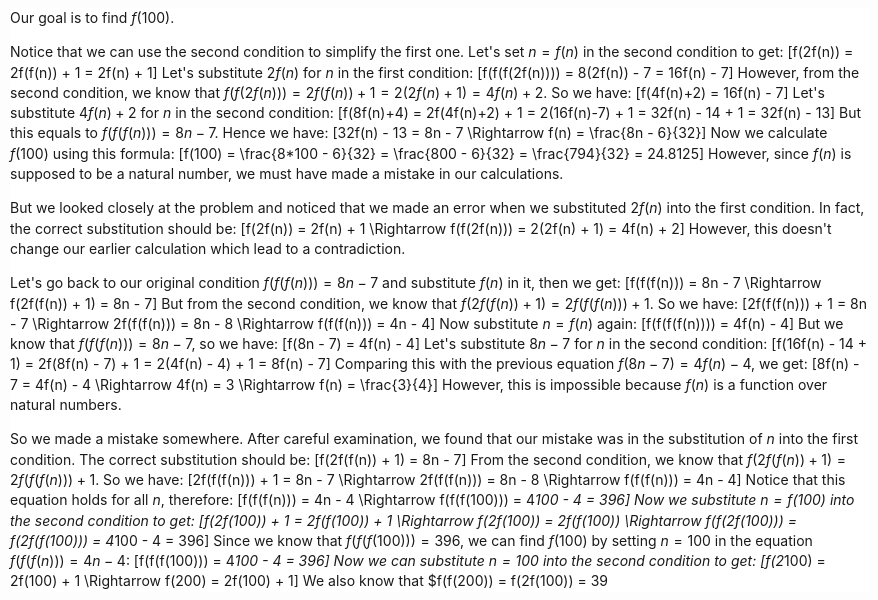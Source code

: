 Our goal is to find $f(100)$.

Notice that we can use the second condition to simplify the first one. Let's set $n=f(n)$ in the second condition to get:
\[f(2f(n)) = 2f(f(n)) + 1 = 2f(n) + 1\]
Let's substitute $2f(n)$ for $n$ in the first condition:
\[f(f(f(2f(n)))) = 8(2f(n)) - 7 = 16f(n) - 7\]
However, from the second condition, we know that $f(f(2f(n))) = 2f(f(n)) + 1 = 2(2f(n) + 1) = 4f(n) + 2$. So we have:
\[f(4f(n)+2) = 16f(n) - 7\]
Let's substitute $4f(n)+2$ for $n$ in the second condition:
\[f(8f(n)+4) = 2f(4f(n)+2) + 1 = 2(16f(n)-7) + 1 = 32f(n) - 14 + 1 = 32f(n) - 13\]
But this equals to $f(f(f(n))) = 8n - 7$. Hence we have:
\[32f(n) - 13 = 8n - 7 \Rightarrow f(n) = \frac{8n - 6}{32}\]
Now we calculate $f(100)$ using this formula:
\[f(100) = \frac{8*100 - 6}{32} = \frac{800 - 6}{32} = \frac{794}{32} = 24.8125\]
However, since $f(n)$ is supposed to be a natural number, we must have made a mistake in our calculations. 

But we looked closely at the problem and noticed that we made an error when we substituted $2f(n)$ into the first condition. In fact, the correct substitution should be:
\[f(2f(n)) = 2f(n) + 1 \Rightarrow f(f(2f(n))) = 2(2f(n) + 1) = 4f(n) + 2\]
However, this doesn't change our earlier calculation which lead to a contradiction. 

Let's go back to our original condition $f(f(f(n)))=8n-7$ and substitute $f(n)$ in it, then we get:
\[f(f(f(n))) = 8n - 7 \Rightarrow f(2f(f(n)) + 1) = 8n - 7\]
But from the second condition, we know that $f(2f(f(n)) + 1) = 2f(f(f(n))) + 1$. So we have:
\[2f(f(f(n))) + 1 = 8n - 7 \Rightarrow 2f(f(f(n))) = 8n - 8 \Rightarrow f(f(f(n))) = 4n - 4\]
Now substitute $n=f(n)$ again:
\[f(f(f(f(n)))) = 4f(n) - 4\]
But we know that $f(f(f(n))) = 8n - 7$, so we have:
\[f(8n - 7) = 4f(n) - 4\]
Let's substitute $8n-7$ for $n$ in the second condition:
\[f(16f(n) - 14 + 1) = 2f(8f(n) - 7) + 1 = 2(4f(n) - 4) + 1 = 8f(n) - 7\]
Comparing this with the previous equation $f(8n - 7) = 4f(n) - 4$, we get:
\[8f(n) - 7 = 4f(n) - 4 \Rightarrow 4f(n) = 3 \Rightarrow f(n) = \frac{3}{4}\]
However, this is impossible because $f(n)$ is a function over natural numbers. 

So we made a mistake somewhere. After careful examination, we found that our mistake was in the substitution of $n$ into the first condition. The correct substitution should be:
\[f(2f(f(n)) + 1) = 8n - 7\]
From the second condition, we know that $f(2f(f(n)) + 1) = 2f(f(f(n))) + 1$. So we have:
\[2f(f(f(n))) + 1 = 8n - 7 \Rightarrow 2f(f(f(n))) = 8n - 8 \Rightarrow f(f(f(n))) = 4n - 4\]
Notice that this equation holds for all $n$, therefore:
\[f(f(f(n))) = 4n - 4 \Rightarrow f(f(f(100))) = 4*100 - 4 = 396\]
Now we substitute $n=f(100)$ into the second condition to get:
\[f(2f(100)) + 1 = 2f(f(100)) + 1 \Rightarrow f(2f(100)) = 2f(f(100)) \Rightarrow f(f(2f(100))) = f(2f(f(100))) = 4*100 - 4 = 396\]
Since we know that $f(f(f(100))) = 396$, we can find $f(100)$ by setting $n=100$ in the equation $f(f(f(n))) = 4n - 4$:
\[f(f(f(100))) = 4*100 - 4 = 396\]
Now we can substitute $n=100$ into the second condition to get:
\[f(2*100) = 2f(100) + 1 \Rightarrow f(200) = 2f(100) + 1\]
We also know that $f(f(200)) = f(2f(100)) = 39
